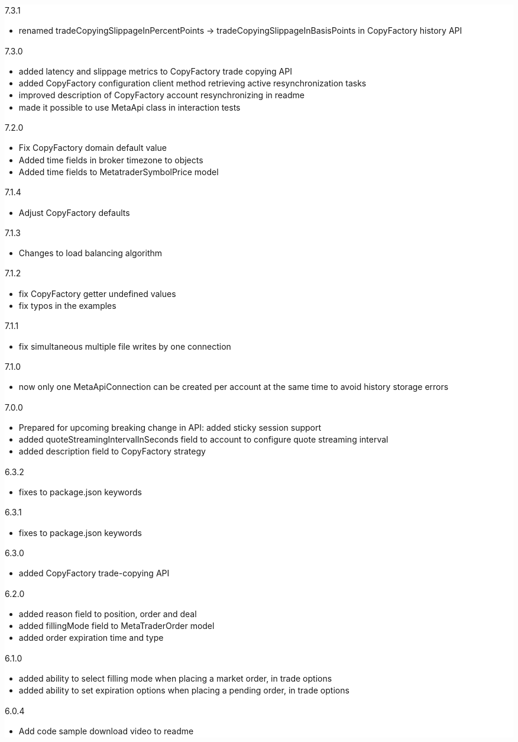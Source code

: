 7.3.1
  - renamed tradeCopyingSlippageInPercentPoints -> tradeCopyingSlippageInBasisPoints in CopyFactory history API

7.3.0
  - added latency and slippage metrics to CopyFactory trade copying API
  - added CopyFactory configuration client method retrieving active resynchronization tasks
  - improved description of CopyFactory account resynchronizing in readme
  - made it possible to use MetaApi class in interaction tests

7.2.0
  - Fix CopyFactory domain default value
  - Added time fields in broker timezone to objects
  - Added time fields to MetatraderSymbolPrice model

7.1.4
  - Adjust CopyFactory defaults

7.1.3
  - Changes to load balancing algorithm

7.1.2
  - fix CopyFactory getter undefined values
  - fix typos in the examples

7.1.1
  - fix simultaneous multiple file writes by one connection

7.1.0
  - now only one MetaApiConnection can be created per account at the same time to avoid history storage errors

7.0.0
  - Prepared for upcoming breaking change in API: added sticky session support
  - added quoteStreamingIntervalInSeconds field to account to configure quote streaming interval
  - added description field to CopyFactory strategy

6.3.2
  - fixes to package.json keywords

6.3.1
  - fixes to package.json keywords

6.3.0
  - added CopyFactory trade-copying API

6.2.0
  - added reason field to position, order and deal
  - added fillingMode field to MetaTraderOrder model
  - added order expiration time and type

6.1.0
  - added ability to select filling mode when placing a market order, in trade options
  - added ability to set expiration options when placing a pending order, in trade options

6.0.4
  - Add code sample download video to readme
